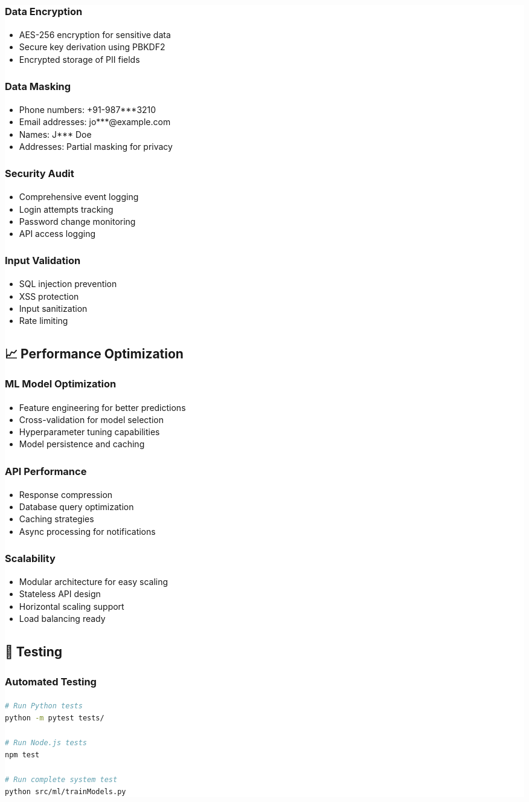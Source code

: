 ### Data Encryption
- AES-256 encryption for sensitive data
- Secure key derivation using PBKDF2
- Encrypted storage of PII fields

### Data Masking
- Phone numbers: +91-987***3210
- Email addresses: jo***@example.com
- Names: J*** Doe
- Addresses: Partial masking for privacy

### Security Audit
- Comprehensive event logging
- Login attempts tracking
- Password change monitoring
- API access logging

### Input Validation
- SQL injection prevention
- XSS protection
- Input sanitization
- Rate limiting

## 📈 Performance Optimization

### ML Model Optimization
- Feature engineering for better predictions
- Cross-validation for model selection
- Hyperparameter tuning capabilities
- Model persistence and caching

### API Performance
- Response compression
- Database query optimization
- Caching strategies
- Async processing for notifications

### Scalability
- Modular architecture for easy scaling
- Stateless API design
- Horizontal scaling support
- Load balancing ready

## 🧪 Testing

### Automated Testing
```bash
# Run Python tests
python -m pytest tests/

# Run Node.js tests
npm test

# Run complete system test
python src/ml/trainModels.py
```
